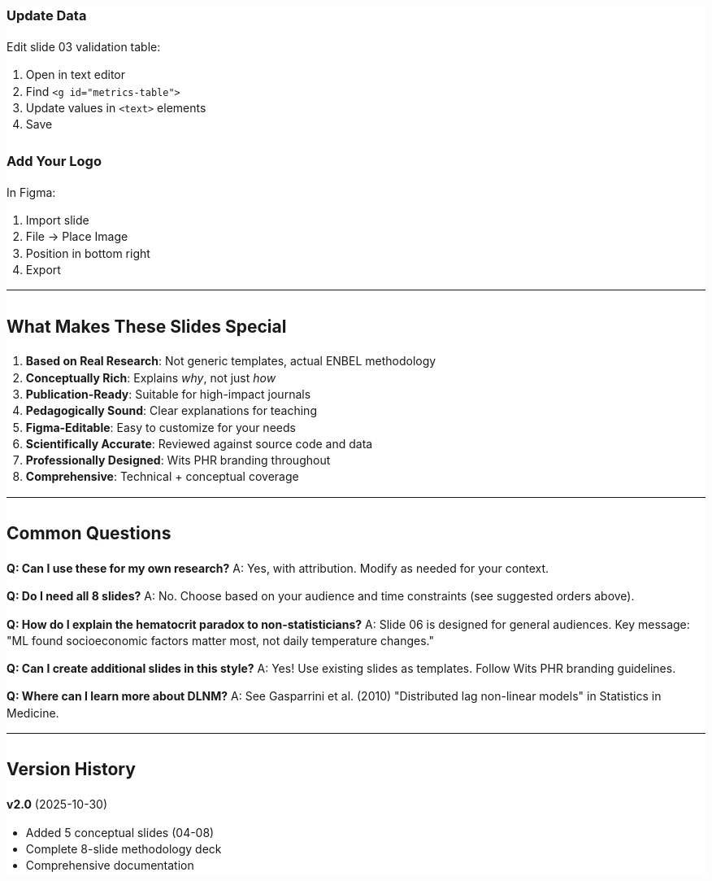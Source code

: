### Update Data
Edit slide 03 validation table:
1. Open in text editor
2. Find `<g id="metrics-table">`
3. Update values in `<text>` elements
4. Save

### Add Your Logo
In Figma:
1. Import slide
2. File → Place Image
3. Position in bottom right
4. Export

---

## What Makes These Slides Special

1. **Based on Real Research**: Not generic templates, actual ENBEL methodology
2. **Conceptually Rich**: Explains *why*, not just *how*
3. **Publication-Ready**: Suitable for high-impact journals
4. **Pedagogically Sound**: Clear explanations for teaching
5. **Figma-Editable**: Easy to customize for your needs
6. **Scientifically Accurate**: Reviewed against source code and data
7. **Professionally Designed**: Wits PHR branding throughout
8. **Comprehensive**: Technical + conceptual coverage

---

## Common Questions

**Q: Can I use these for my own research?**
A: Yes, with attribution. Modify as needed for your context.

**Q: Do I need all 8 slides?**
A: No. Choose based on your audience and time constraints (see suggested orders above).

**Q: How do I explain the hematocrit paradox to non-statisticians?**
A: Slide 06 is designed for general audiences. Key message: "ML found socioeconomic factors matter most, not daily temperature changes."

**Q: Can I create additional slides in this style?**
A: Yes! Use existing slides as templates. Follow Wits PHR branding guidelines.

**Q: Where can I learn more about DLNM?**
A: See Gasparrini et al. (2010) "Distributed lag non-linear models" in Statistics in Medicine.

---

## Version History

**v2.0** (2025-10-30)
- Added 5 conceptual slides (04-08)
- Complete 8-slide methodology deck
- Comprehensive documentation
